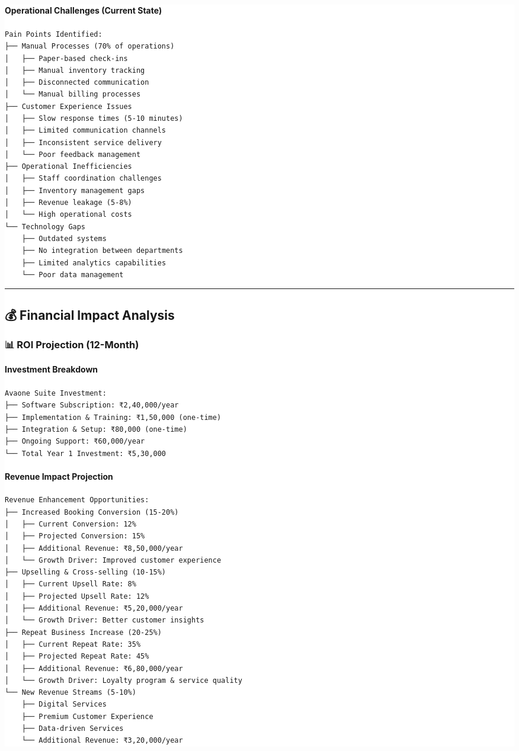 #### **Operational Challenges (Current State)**
```
Pain Points Identified:
├── Manual Processes (70% of operations)
│   ├── Paper-based check-ins
│   ├── Manual inventory tracking
│   ├── Disconnected communication
│   └── Manual billing processes
├── Customer Experience Issues
│   ├── Slow response times (5-10 minutes)
│   ├── Limited communication channels
│   ├── Inconsistent service delivery
│   └── Poor feedback management
├── Operational Inefficiencies
│   ├── Staff coordination challenges
│   ├── Inventory management gaps
│   ├── Revenue leakage (5-8%)
│   └── High operational costs
└── Technology Gaps
    ├── Outdated systems
    ├── No integration between departments
    ├── Limited analytics capabilities
    └── Poor data management
```

---

## 💰 **Financial Impact Analysis**

### 📊 **ROI Projection (12-Month)**

#### **Investment Breakdown**
```
Avaone Suite Investment:
├── Software Subscription: ₹2,40,000/year
├── Implementation & Training: ₹1,50,000 (one-time)
├── Integration & Setup: ₹80,000 (one-time)
├── Ongoing Support: ₹60,000/year
└── Total Year 1 Investment: ₹5,30,000
```

#### **Revenue Impact Projection**
```
Revenue Enhancement Opportunities:
├── Increased Booking Conversion (15-20%)
│   ├── Current Conversion: 12%
│   ├── Projected Conversion: 15%
│   ├── Additional Revenue: ₹8,50,000/year
│   └── Growth Driver: Improved customer experience
├── Upselling & Cross-selling (10-15%)
│   ├── Current Upsell Rate: 8%
│   ├── Projected Upsell Rate: 12%
│   ├── Additional Revenue: ₹5,20,000/year
│   └── Growth Driver: Better customer insights
├── Repeat Business Increase (20-25%)
│   ├── Current Repeat Rate: 35%
│   ├── Projected Repeat Rate: 45%
│   ├── Additional Revenue: ₹6,80,000/year
│   └── Growth Driver: Loyalty program & service quality
└── New Revenue Streams (5-10%)
    ├── Digital Services
    ├── Premium Customer Experience
    ├── Data-driven Services
    └── Additional Revenue: ₹3,20,000/year
```